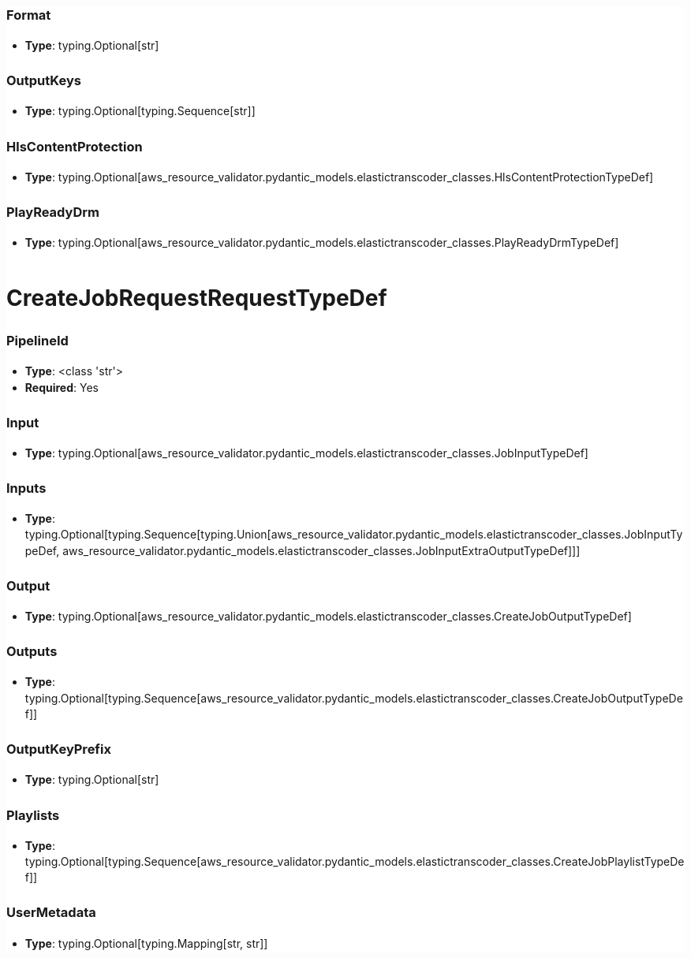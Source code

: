 ### Format
- **Type**: typing.Optional[str]

### OutputKeys
- **Type**: typing.Optional[typing.Sequence[str]]

### HlsContentProtection
- **Type**: typing.Optional[aws_resource_validator.pydantic_models.elastictranscoder_classes.HlsContentProtectionTypeDef]

### PlayReadyDrm
- **Type**: typing.Optional[aws_resource_validator.pydantic_models.elastictranscoder_classes.PlayReadyDrmTypeDef]


# CreateJobRequestRequestTypeDef

### PipelineId
- **Type**: <class 'str'>
- **Required**: Yes

### Input
- **Type**: typing.Optional[aws_resource_validator.pydantic_models.elastictranscoder_classes.JobInputTypeDef]

### Inputs
- **Type**: typing.Optional[typing.Sequence[typing.Union[aws_resource_validator.pydantic_models.elastictranscoder_classes.JobInputTypeDef, aws_resource_validator.pydantic_models.elastictranscoder_classes.JobInputExtraOutputTypeDef]]]

### Output
- **Type**: typing.Optional[aws_resource_validator.pydantic_models.elastictranscoder_classes.CreateJobOutputTypeDef]

### Outputs
- **Type**: typing.Optional[typing.Sequence[aws_resource_validator.pydantic_models.elastictranscoder_classes.CreateJobOutputTypeDef]]

### OutputKeyPrefix
- **Type**: typing.Optional[str]

### Playlists
- **Type**: typing.Optional[typing.Sequence[aws_resource_validator.pydantic_models.elastictranscoder_classes.CreateJobPlaylistTypeDef]]

### UserMetadata
- **Type**: typing.Optional[typing.Mapping[str, str]]
